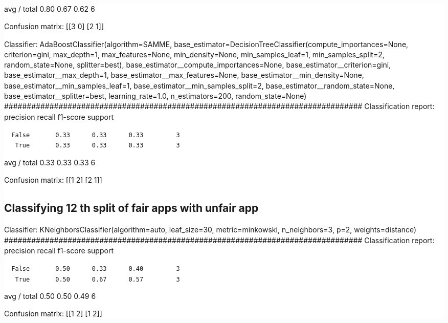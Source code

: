 avg / total       0.80      0.67      0.62         6



Confusion matrix:
[[3 0]
 [2 1]]


Classifier: 
 AdaBoostClassifier(algorithm=SAMME,
          base_estimator=DecisionTreeClassifier(compute_importances=None, criterion=gini, max_depth=1,
            max_features=None, min_density=None, min_samples_leaf=1,
            min_samples_split=2, random_state=None, splitter=best),
          base_estimator__compute_importances=None,
          base_estimator__criterion=gini, base_estimator__max_depth=1,
          base_estimator__max_features=None,
          base_estimator__min_density=None,
          base_estimator__min_samples_leaf=1,
          base_estimator__min_samples_split=2,
          base_estimator__random_state=None, base_estimator__splitter=best,
          learning_rate=1.0, n_estimators=200, random_state=None)
###############################################################################
Classification report:
             precision    recall  f1-score   support

      False       0.33      0.33      0.33         3
       True       0.33      0.33      0.33         3

avg / total       0.33      0.33      0.33         6



Confusion matrix:
[[1 2]
 [2 1]]



Classifying 12 th split of fair apps with unfair app
-------------------------------------------------------------------------------


Classifier: 
 KNeighborsClassifier(algorithm=auto, leaf_size=30, metric=minkowski,
           n_neighbors=3, p=2, weights=distance)
###############################################################################
Classification report:
             precision    recall  f1-score   support

      False       0.50      0.33      0.40         3
       True       0.50      0.67      0.57         3

avg / total       0.50      0.50      0.49         6



Confusion matrix:
[[1 2]
 [1 2]]
